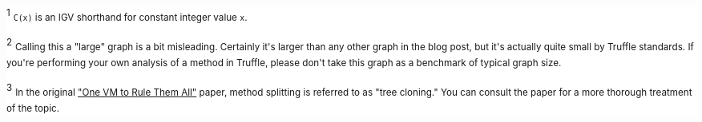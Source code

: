 <a name="footnote_1"></a>
<sup>1</sup>
<small>
  `C(x)` is an IGV shorthand for constant integer value `x`.
</small>

<a name="footnote_1"></a>
<sup>2</sup>
<small>
  Calling this a "large" graph is a bit misleading.
  Certainly it's larger than any other graph in the blog post, but it's actually quite small by Truffle standards.
  If you're performing your own analysis of a method in Truffle, please don't take this graph as a benchmark of typical graph size.
</small>

<a name="footnote_2"></a>
<sup>3</sup>
<small>
  In the original ["One VM to Rule Them All"](https://pdfs.semanticscholar.org/8251/bd1f9496b61e7418b96a816f31477de4c75d.pdf) paper, method splitting is referred to as "tree cloning."
  You can consult the paper for a more thorough treatment of the topic.
</small>

